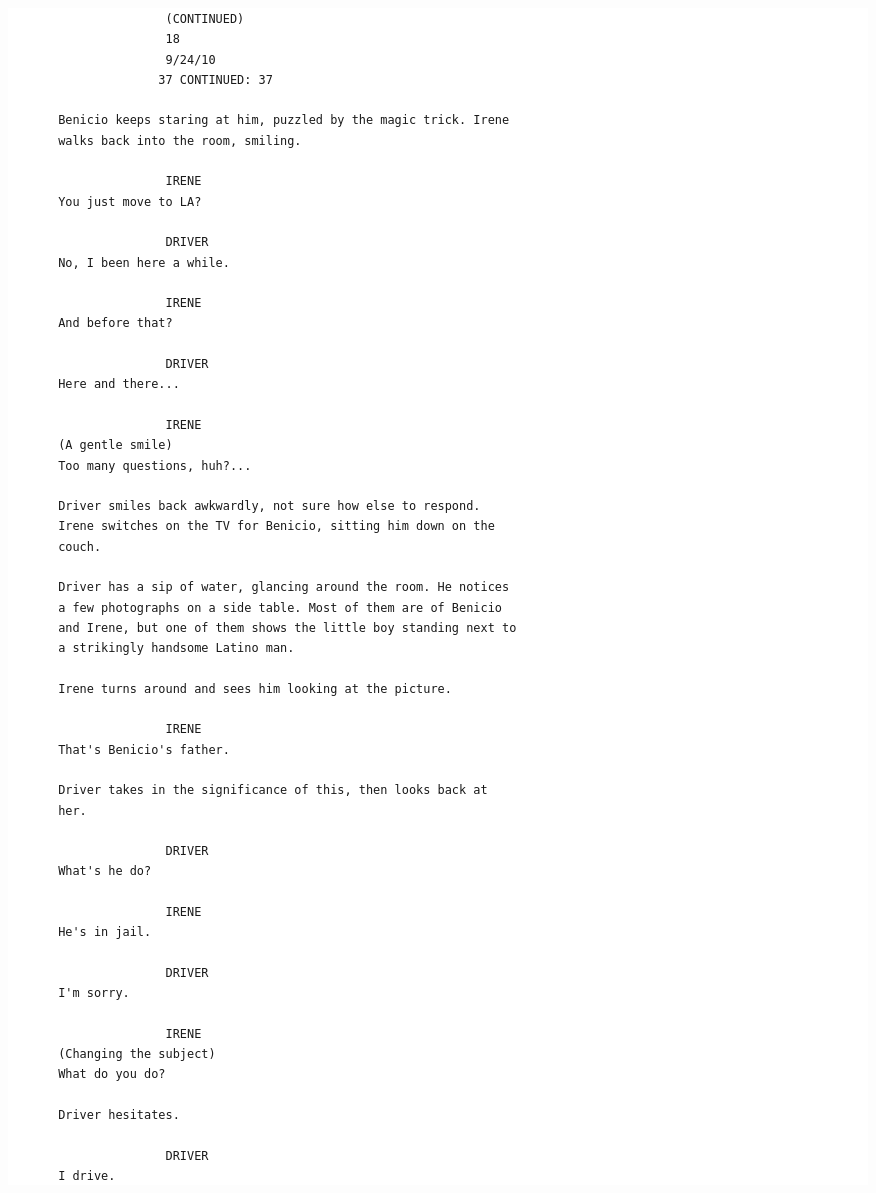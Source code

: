                           (CONTINUED)
                          18
                          9/24/10
                         37 CONTINUED: 37
                         
           Benicio keeps staring at him, puzzled by the magic trick. Irene
           walks back into the room, smiling.
                         
                          IRENE
           You just move to LA?
                         
                          DRIVER
           No, I been here a while.
                         
                          IRENE
           And before that?
                         
                          DRIVER
           Here and there...
                         
                          IRENE
           (A gentle smile)
           Too many questions, huh?...
                         
           Driver smiles back awkwardly, not sure how else to respond.
           Irene switches on the TV for Benicio, sitting him down on the
           couch.
                         
           Driver has a sip of water, glancing around the room. He notices
           a few photographs on a side table. Most of them are of Benicio
           and Irene, but one of them shows the little boy standing next to
           a strikingly handsome Latino man.
                         
           Irene turns around and sees him looking at the picture.
                         
                          IRENE
           That's Benicio's father.
                         
           Driver takes in the significance of this, then looks back at
           her.
                         
                          DRIVER
           What's he do?
                         
                          IRENE
           He's in jail.
                         
                          DRIVER
           I'm sorry.
                         
                          IRENE
           (Changing the subject)
           What do you do?
                         
           Driver hesitates.
                         
                          DRIVER
           I drive.
                         
